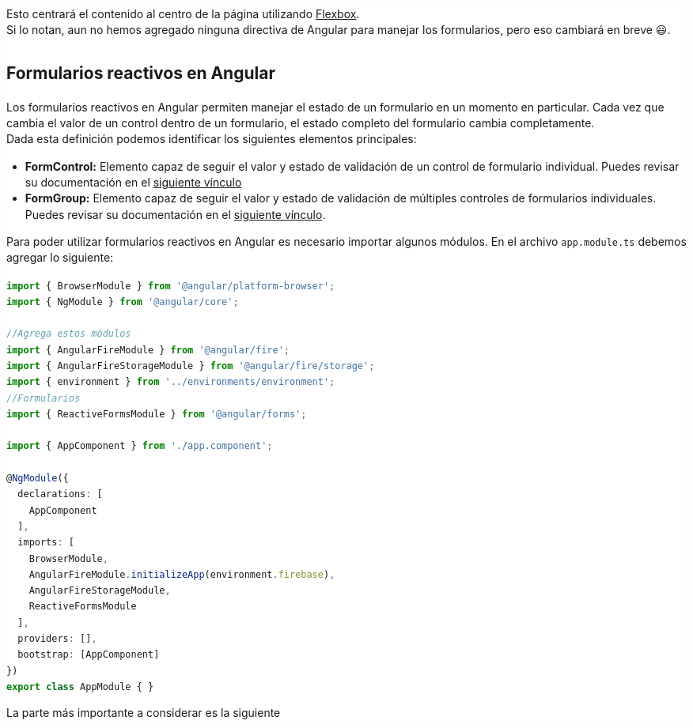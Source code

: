 ```scss
```
Esto centrará el contenido al centro de la página utilizando [Flexbox](https://css-tricks.com/snippets/css/a-guide-to-flexbox/).  
Si lo notan, aun no hemos agregado ninguna directiva de Angular para manejar los formularios, pero eso cambiará en breve :smiley:.

## Formularios reactivos en Angular
Los formularios reactivos en Angular permiten manejar el estado de un formulario en un momento en particular. Cada vez que cambia el valor de un control dentro de un formulario, el estado completo del formulario cambia completamente.  
Dada esta definición podemos identificar los siguientes elementos principales:

* **FormControl:** Elemento capaz de seguir el valor y estado de validación de un control de formulario individual. Puedes revisar su documentación en el [siguiente vínculo](https://angular.io/api/forms/FormGroup)
* **FormGroup:** Elemento capaz de seguir el valor y estado de validación de múltiples controles de formularios individuales. Puedes revisar su documentación en el [siguiente vínculo](https://angular.io/api/forms/FormControl).

Para poder utilizar formularios reactivos en Angular es necesario importar algunos módulos. En el archivo ```app.module.ts``` debemos agregar lo siguiente:

```typescript
import { BrowserModule } from '@angular/platform-browser';
import { NgModule } from '@angular/core';

//Agrega estos módulos
import { AngularFireModule } from '@angular/fire';
import { AngularFireStorageModule } from '@angular/fire/storage';
import { environment } from '../environments/environment';
//Formularios
import { ReactiveFormsModule } from '@angular/forms';

import { AppComponent } from './app.component';

@NgModule({
  declarations: [
    AppComponent
  ],
  imports: [
    BrowserModule,
    AngularFireModule.initializeApp(environment.firebase),
    AngularFireStorageModule,
    ReactiveFormsModule
  ],
  providers: [],
  bootstrap: [AppComponent]
})
export class AppModule { }
```
La parte más importante a considerar es la siguiente
